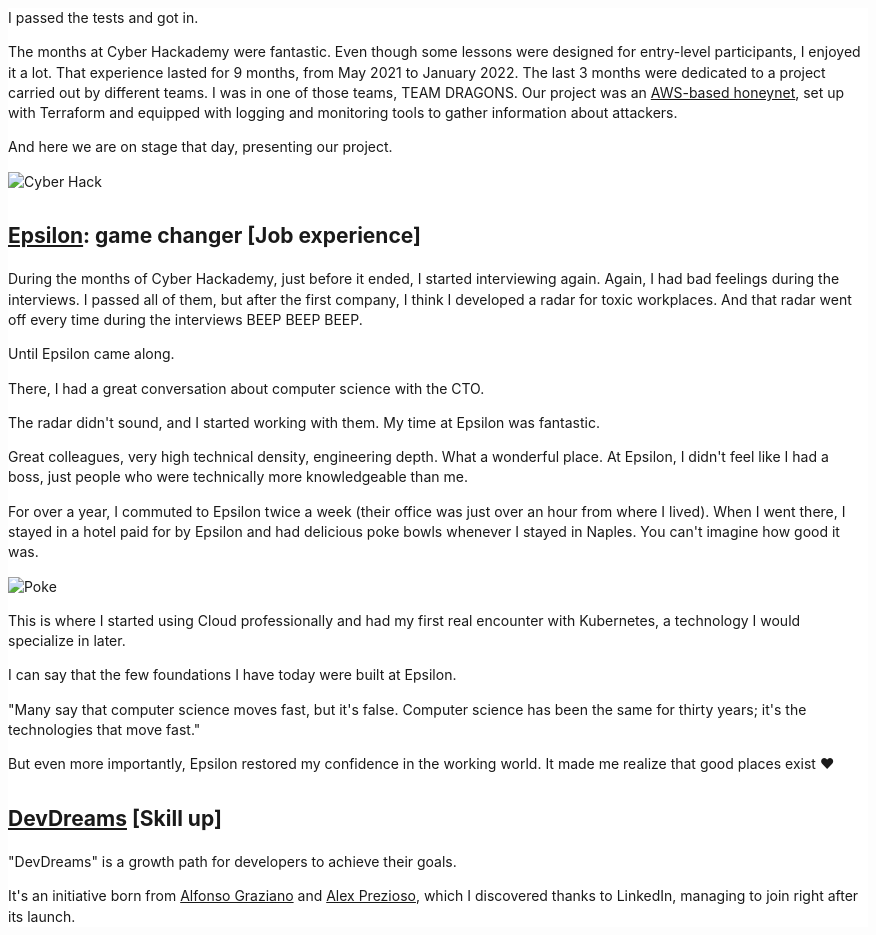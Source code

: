 I passed the tests and got in.

The months at Cyber Hackademy were fantastic. Even though some lessons were designed for entry-level participants, I enjoyed it a lot.
That experience lasted for 9 months, from May 2021 to January 2022. The last 3 months were dedicated to a project carried out by different teams.
I was in one of those teams, TEAM DRAGONS.
Our project was an [AWS-based honeynet](https://www.youtube.com/watch?v=DDVL2ZiZcyg), set up with Terraform and equipped with logging and monitoring tools to gather information about attackers.

And here we are on stage that day, presenting our project. 

![Cyber Hack](/cyberhack.png)


## [Epsilon](https://www.epsilonline.com/): game changer [Job experience]

During the months of Cyber Hackademy, just before it ended, I started interviewing again. Again, I had bad feelings during the interviews. I passed all of them, but after the first company, I think I developed a radar for toxic workplaces. And that radar went off every time during the interviews BEEP BEEP BEEP.

Until Epsilon came along.

There, I had a great conversation about computer science with the CTO.

The radar didn't sound, and I started working with them. My time at Epsilon was fantastic.

Great colleagues, very high technical density, engineering depth. What a wonderful place. At Epsilon, I didn't feel like I had a boss, just people who were technically more knowledgeable than me.

For over a year, I commuted to Epsilon twice a week (their office was just over an hour from where I lived). When I went there, I stayed in a hotel paid for by Epsilon and had delicious poke bowls whenever I stayed in Naples. You can't imagine how good it was.

![Poke](/poke.png)

This is where I started using Cloud professionally and had my first real encounter with Kubernetes, a technology I would specialize in later.

I can say that the few foundations I have today were built at Epsilon.

"Many say that computer science moves fast, but it's false. Computer science has been the same for thirty years; it's the technologies that move fast."

But even more importantly, Epsilon restored my confidence in the working world. It made me realize that good places exist :heart:

## [DevDreams](https://devdreams.it/) [Skill up]


"DevDreams" is a growth path for developers to achieve their goals.

It's an initiative born from [Alfonso Graziano](https://it.linkedin.com/in/alfonso-graziano) and [Alex Prezioso](https://it.linkedin.com/in/alex-prezioso), which I discovered thanks to LinkedIn, managing to join right after its launch.
